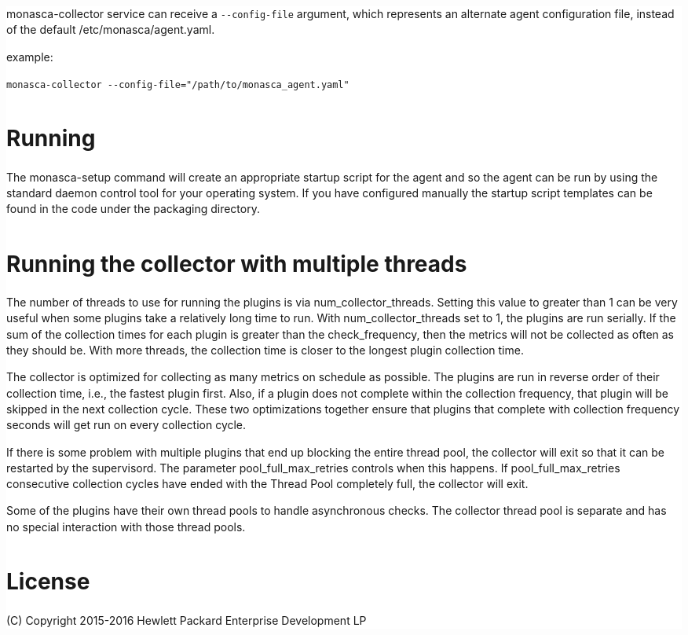 monasca-collector service can receive a `--config-file` argument, which represents an alternate agent configuration file, instead of the default /etc/monasca/agent.yaml.

example:

```
monasca-collector --config-file="/path/to/monasca_agent.yaml"
```

# Running
The monasca-setup command will create an appropriate startup script for the agent and so the agent can be run by using the standard daemon control tool for your operating system. If you have configured manually the startup script templates can be found in the code under the packaging directory.

# Running the collector with multiple threads
The number of threads to use for running the plugins is via num_collector_threads. Setting this value to greater than 1 can be very useful when some plugins take a relatively long time to run. With num_collector_threads set to 1, the plugins are run serially. If the sum of the collection times for each plugin is greater than the check_frequency, then the metrics will not be collected as often as they should be. With more threads, the collection time is closer to the longest plugin collection time.

The collector is optimized for collecting as many metrics on schedule as possible. The plugins are run in reverse order of their collection time, i.e., the fastest plugin first. Also, if a plugin does not complete within the collection frequency, that plugin will be skipped in the next collection cycle. These two optimizations together ensure that plugins that complete with collection frequency seconds will get run on every collection cycle.

If there is some problem with multiple plugins that end up blocking the entire thread pool, the collector will exit so that it can be restarted by the supervisord. The parameter pool_full_max_retries controls when this happens. If pool_full_max_retries consecutive collection cycles have ended with the Thread Pool completely full, the collector will exit.

Some of the plugins have their own thread pools to handle asynchronous checks. The collector thread pool is separate and has no special interaction with those thread pools.
# License
(C) Copyright 2015-2016 Hewlett Packard Enterprise Development LP
